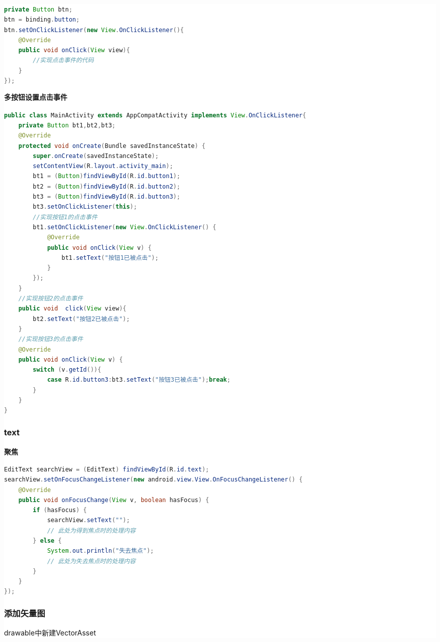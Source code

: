 ```java
private Button btn;
btn = binding.button;
btn.setOnClickListener(new View.OnClickListener(){
    @Override
    public void onClick(View view){
        //实现点击事件的代码
    }
});
```
**多按钮设置点击事件**
```java
public class MainActivity extends AppCompatActivity implements View.OnClickListener{  
    private Button bt1,bt2,bt3;  
    @Override  
    protected void onCreate(Bundle savedInstanceState) {  
        super.onCreate(savedInstanceState);  
        setContentView(R.layout.activity_main);  
        bt1 = (Button)findViewById(R.id.button1);  
        bt2 = (Button)findViewById(R.id.button2);  
        bt3 = (Button)findViewById(R.id.button3);  
        bt3.setOnClickListener(this);  
        //实现按钮1的点击事件  
        bt1.setOnClickListener(new View.OnClickListener() {  
            @Override  
            public void onClick(View v) {  
                bt1.setText("按钮1已被点击");  
            }  
        });  
    }  
    //实现按钮2的点击事件  
    public void  click(View view){  
        bt2.setText("按钮2已被点击");  
    }  
    //实现按钮3的点击事件  
    @Override  
    public void onClick(View v) {  
        switch (v.getId()){  
            case R.id.button3:bt3.setText("按钮3已被点击");break;  
        }  
    }  
}
```
### text
**聚焦**
```java
EditText searchView = (EditText) findViewById(R.id.text);  
searchView.setOnFocusChangeListener(new android.view.View.OnFocusChangeListener() {  
    @Override  
    public void onFocusChange(View v, boolean hasFocus) {  
        if (hasFocus) {  
            searchView.setText("");  
            // 此处为得到焦点时的处理内容  
        } else {  
            System.out.println("失去焦点");  
            // 此处为失去焦点时的处理内容  
        }  
    }  
});
```

### 添加矢量图
drawable中新建VectorAsset